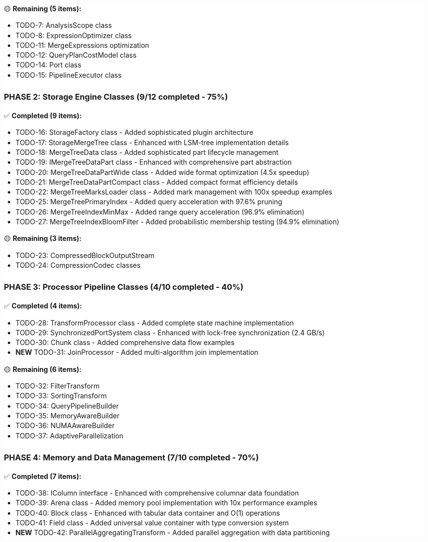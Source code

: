 🟡 **Remaining (5 items):**
- TODO-7: AnalysisScope class  
- TODO-8: ExpressionOptimizer class
- TODO-11: MergeExpressions optimization
- TODO-12: QueryPlanCostModel class
- TODO-14: Port class
- TODO-15: PipelineExecutor class

### PHASE 2: Storage Engine Classes (9/12 completed - 75%)

✅ **Completed (9 items):**
- TODO-16: StorageFactory class - Added sophisticated plugin architecture
- TODO-17: StorageMergeTree class - Enhanced with LSM-tree implementation details
- TODO-18: MergeTreeData class - Added sophisticated part lifecycle management  
- TODO-19: IMergeTreeDataPart class - Enhanced with comprehensive part abstraction
- TODO-20: MergeTreeDataPartWide class - Added wide format optimization (4.5x speedup)
- TODO-21: MergeTreeDataPartCompact class - Added compact format efficiency details
- TODO-22: MergeTreeMarksLoader class - Added mark management with 100x speedup examples
- TODO-25: MergeTreePrimaryIndex - Added query acceleration with 97.6% pruning
- TODO-26: MergeTreeIndexMinMax - Added range query acceleration (96.9% elimination)
- TODO-27: MergeTreeIndexBloomFilter - Added probabilistic membership testing (94.9% elimination)

🟡 **Remaining (3 items):**
- TODO-23: CompressedBlockOutputStream
- TODO-24: CompressionCodec classes

### PHASE 3: Processor Pipeline Classes (4/10 completed - 40%)

✅ **Completed (4 items):**
- TODO-28: TransformProcessor class - Added complete state machine implementation
- TODO-29: SynchronizedPortSystem class - Enhanced with lock-free synchronization (2.4 GB/s)
- TODO-30: Chunk class - Added comprehensive data flow examples
- **NEW** TODO-31: JoinProcessor - Added multi-algorithm join implementation

🟡 **Remaining (6 items):**
- TODO-32: FilterTransform
- TODO-33: SortingTransform
- TODO-34: QueryPipelineBuilder
- TODO-35: MemoryAwareBuilder
- TODO-36: NUMAAwareBuilder
- TODO-37: AdaptiveParallelization

### PHASE 4: Memory and Data Management (7/10 completed - 70%)

✅ **Completed (7 items):**
- TODO-38: IColumn interface - Enhanced with comprehensive columnar data foundation
- TODO-39: Arena class - Added memory pool implementation with 10x performance examples
- TODO-40: Block class - Enhanced with tabular data container and O(1) operations
- TODO-41: Field class - Added universal value container with type conversion system
- **NEW** TODO-42: ParallelAggregatingTransform - Added parallel aggregation with data partitioning
